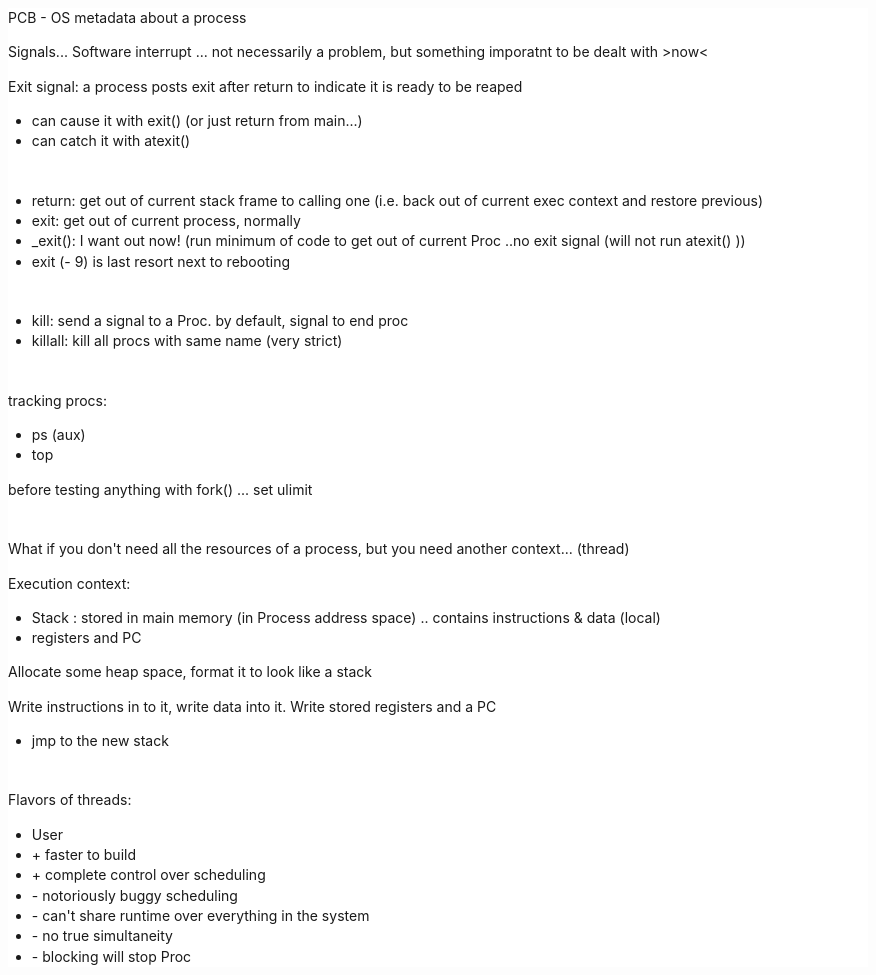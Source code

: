 PCB - OS metadata about a process

Signals... Software interrupt ... not necessarily a problem, but something imporatnt to be dealt with >now<

Exit signal: a process posts exit after return to indicate it is ready to be reaped

- can cause it with exit() (or just return from main...)
- can catch it with atexit()

#

- return: get out of current stack frame to calling one (i.e. back out of current exec context and restore previous)
- exit: get out of current process, normally
- \_exit(): I want out now! (run minimum of code to get out of current Proc ..no exit signal (will not run atexit() ))
- exit (- 9) is last resort next to rebooting

#

- kill: send a signal to a Proc. by default, signal to end proc
- killall: kill all procs with same name (very strict)

#

tracking procs:

- ps (aux)
- top

before testing anything with fork() ... set ulimit

#

What if you don't need all the resources of a process, but you need another context... (thread)

Execution context:

- Stack : stored in main memory (in Process address space) .. contains instructions & data (local)
- registers and PC

Allocate some heap space, format it to look like a stack

Write instructions in to it, write data into it. Write stored registers and a PC

- jmp to the new stack

#

Flavors of threads:

- User
- \+ faster to build
- \+ complete control over scheduling
- \- notoriously buggy scheduling
- \- can't share runtime over everything in the system
- \- no true simultaneity
- \- blocking will stop Proc

#
